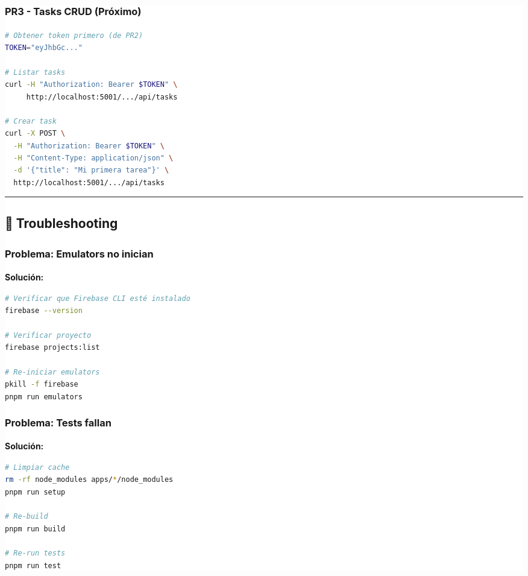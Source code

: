 
### PR3 - Tasks CRUD (Próximo)

```bash
# Obtener token primero (de PR2)
TOKEN="eyJhbGc..."

# Listar tasks
curl -H "Authorization: Bearer $TOKEN" \
     http://localhost:5001/.../api/tasks

# Crear task
curl -X POST \
  -H "Authorization: Bearer $TOKEN" \
  -H "Content-Type: application/json" \
  -d '{"title": "Mi primera tarea"}' \
  http://localhost:5001/.../api/tasks
```

---

## 🐛 Troubleshooting

### Problema: Emulators no inician

**Solución:**

```bash
# Verificar que Firebase CLI esté instalado
firebase --version

# Verificar proyecto
firebase projects:list

# Re-iniciar emulators
pkill -f firebase
pnpm run emulators
```

### Problema: Tests fallan

**Solución:**

```bash
# Limpiar cache
rm -rf node_modules apps/*/node_modules
pnpm run setup

# Re-build
pnpm run build

# Re-run tests
pnpm run test
```
